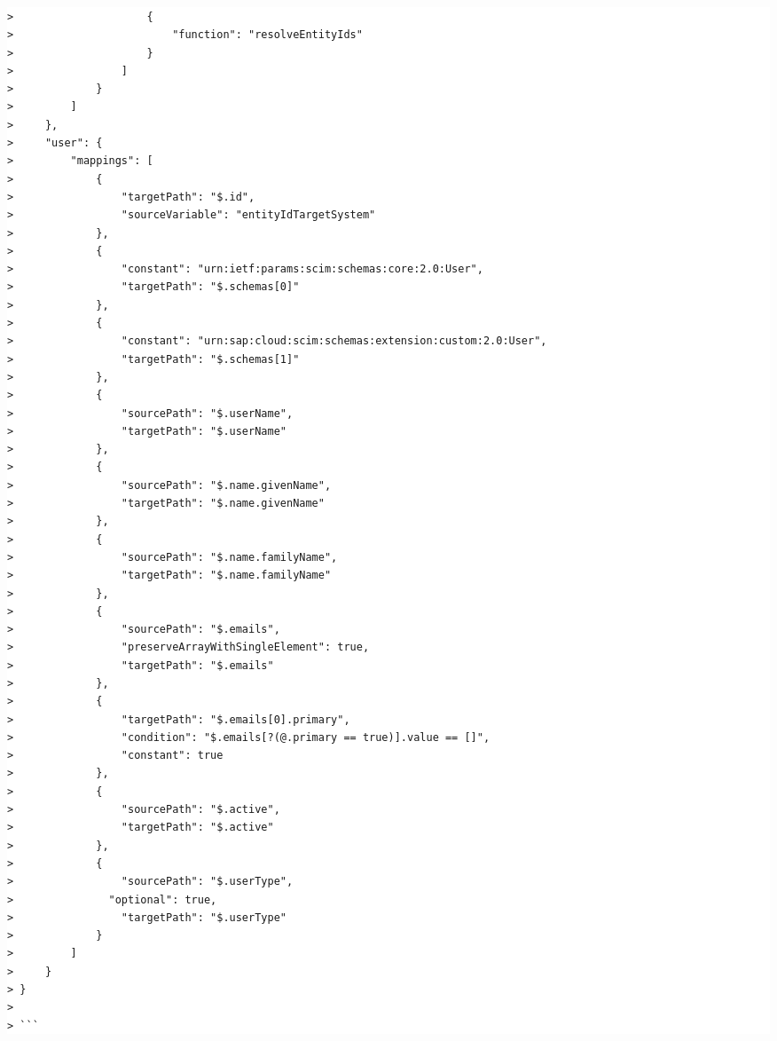     >                     {
    >                         "function": "resolveEntityIds"
    >                     }
    >                 ]
    >             }
    >         ]
    >     },
    >     "user": {
    >         "mappings": [
    >             {
    >                 "targetPath": "$.id",
    >                 "sourceVariable": "entityIdTargetSystem"
    >             },
    >             {
    >                 "constant": "urn:ietf:params:scim:schemas:core:2.0:User",
    >                 "targetPath": "$.schemas[0]"
    >             },
    >             {
    >                 "constant": "urn:sap:cloud:scim:schemas:extension:custom:2.0:User",
    >                 "targetPath": "$.schemas[1]"
    >             },
    >             {
    >                 "sourcePath": "$.userName",
    >                 "targetPath": "$.userName"
    >             },
    >             {
    >                 "sourcePath": "$.name.givenName",
    >                 "targetPath": "$.name.givenName"
    >             },
    >             {
    >                 "sourcePath": "$.name.familyName",
    >                 "targetPath": "$.name.familyName"
    >             },
    >             {
    >                 "sourcePath": "$.emails",
    >                 "preserveArrayWithSingleElement": true,
    >                 "targetPath": "$.emails"
    >             },
    >             {
    >                 "targetPath": "$.emails[0].primary",
    >                 "condition": "$.emails[?(@.primary == true)].value == []",
    >                 "constant": true
    >             },
    >             {
    >                 "sourcePath": "$.active",
    >                 "targetPath": "$.active"
    >             },
    >             {
    >                 "sourcePath": "$.userType",
    > 				"optional": true,
    >                 "targetPath": "$.userType"
    >             }
    >         ]
    >     }
    > }
    > 
    > ```
